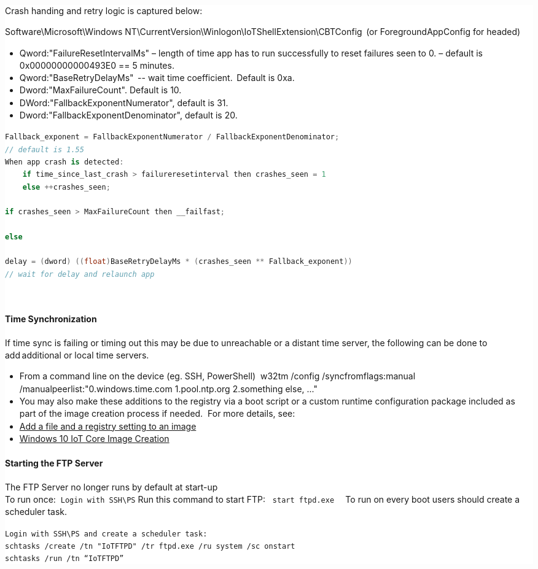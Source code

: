 Crash handing and retry logic is captured below: 

Software\Microsoft\Windows NT\CurrentVersion\Winlogon\IoTShellExtension\CBTConfig  (or ForegroundAppConfig for headed) 
* Qword:"FailureResetIntervalMs" – length of time app has to run successfully to reset failures seen to 0. – default is 0x00000000000493E0 == 5 minutes. 
* Qword:"BaseRetryDelayMs"  -- wait time coefficient.  Default is 0xa.
* Dword:"MaxFailureCount". Default is 10.
* DWord:"FallbackExponentNumerator", default is 31.
* Dword:"FallbackExponentDenominator", default is 20.
 
```C#
Fallback_exponent = FallbackExponentNumerator / FallbackExponentDenominator;
// default is 1.55
When app crash is detected:
    if time_since_last_crash > failureresetinterval then crashes_seen = 1
    else ++crashes_seen;

if crashes_seen > MaxFailureCount then __failfast;

else

delay = (dword) ((float)BaseRetryDelayMs * (crashes_seen ** Fallback_exponent))
// wait for delay and relaunch app
```
 
#### Time Synchronization  
If time sync is failing or timing out this may be due to unreachable or a distant time server, the following can be done to add additional or local time servers. 
 
* From a command line on the device (eg. SSH, PowerShell) 
w32tm /config /syncfromflags:manual /manualpeerlist:"0.windows.time.com 1.pool.ntp.org 2.something else, ..." 
* You may also make these additions to the registry via a boot script or a custom runtime configuration package included as part of the image creation process if needed. 
For more details, see: 
* [Add a file and a registry setting to an image](https://msdn.microsoft.com/en-us/library/windows/hardware/mt670641(v=vs.85).aspx)
* [Windows 10 IoT Core Image Creation](https://blogs.msdn.microsoft.com/iot/2015/12/14/windows-10-iot-core-image-creation/)

#### Starting the FTP Server 
The FTP Server no longer runs by default at start-up 
<br>
To run once: 
`Login with SSH\PS`
Run this command to start FTP:  
`start ftpd.exe` 
  
To run on every boot users should create a scheduler task. 

    Login with SSH\PS and create a scheduler task:       
    schtasks /create /tn "IoTFTPD" /tr ftpd.exe /ru system /sc onstart 
    schtasks /run /tn “IoTFTPD” 
